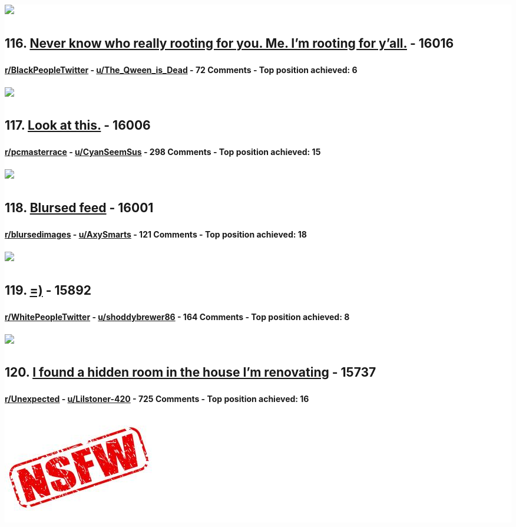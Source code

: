 <a href="https://i.redd.it/5vqhd6t8pg581.png"><img src="https://b.thumbs.redditmedia.com/Y0kGveaSTksdJ35iMTLg0u0YtnOcJDZaFnQRs7_tMKc.jpg"></img></a>

## 116. [Never know who really rooting for you. Me. I’m rooting for y’all.](http://reddit.com/r/BlackPeopleTwitter/comments/rgldvl/never_know_who_really_rooting_for_you_me_im/) - 16016
#### [r/BlackPeopleTwitter](http://reddit.com/r/BlackPeopleTwitter) - [u/The_Qween_is_Dead](http://reddit.com/u/The_Qween_is_Dead) - 72 Comments - Top position achieved: 6

<a href="https://i.redd.it/oowbwi5wml581.jpg"><img src="https://b.thumbs.redditmedia.com/oacl9htWwAXO_Id96efUCDOjDc8cLewJmyjdfsurXUI.jpg"></img></a>

## 117. [Look at this.](http://reddit.com/r/pcmasterrace/comments/rfzjz5/look_at_this/) - 16006
#### [r/pcmasterrace](http://reddit.com/r/pcmasterrace) - [u/CyanSeemSus](http://reddit.com/u/CyanSeemSus) - 298 Comments - Top position achieved: 15

<a href="https://i.redd.it/yhofttd4vf581.jpg"><img src="https://b.thumbs.redditmedia.com/1TZX4YHiy89e-uJKsrR0YMVU_0pYYHc99ZPR7MzxDvg.jpg"></img></a>

## 118. [Blursed feed](http://reddit.com/r/blursedimages/comments/rg32s2/blursed_feed/) - 16001
#### [r/blursedimages](http://reddit.com/r/blursedimages) - [u/AxySmarts](http://reddit.com/u/AxySmarts) - 121 Comments - Top position achieved: 18

<a href="https://i.redd.it/ytcxpvryyg581.png"><img src="https://a.thumbs.redditmedia.com/kGUSyaQ9lgdO_KTcBtjnf2z3qC0eufbomyBcEL6WIh0.jpg"></img></a>

## 119. [=)](http://reddit.com/r/WhitePeopleTwitter/comments/rglk7r/_/) - 15892
#### [r/WhitePeopleTwitter](http://reddit.com/r/WhitePeopleTwitter) - [u/shoddybrewer86](http://reddit.com/u/shoddybrewer86) - 164 Comments - Top position achieved: 8

<a href="https://i.redd.it/b28ogbdeol581.jpg"><img src="https://b.thumbs.redditmedia.com/-vHo2BNEzQSxJl6lyDgzgMyYG3Wbw7HoP5L8E6g0KOs.jpg"></img></a>

## 120. [I found a hidden room in the house I’m renovating](http://reddit.com/r/Unexpected/comments/rfy9xb/i_found_a_hidden_room_in_the_house_im_renovating/) - 15737
#### [r/Unexpected](http://reddit.com/r/Unexpected) - [u/Lilstoner-420](http://reddit.com/u/Lilstoner-420) - 725 Comments - Top position achieved: 16

<a href="https://v.redd.it/zxxo8t3qif581"><img src="https://github.com/mgerb/top-of-reddit/raw/master/nsfw.jpg"></img></a>
